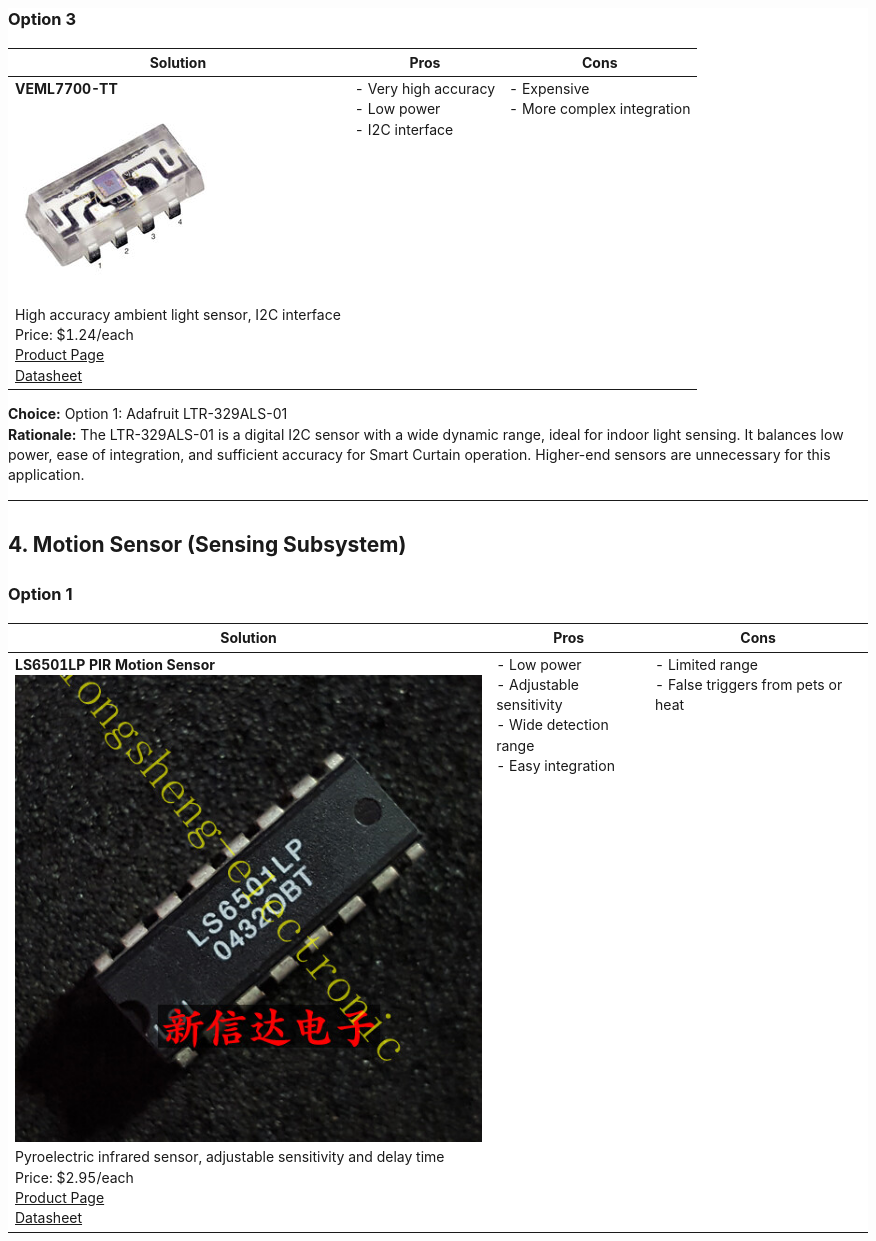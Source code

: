 ### Option 3

| Solution | Pros | Cons |
|----------|------|------|
| **VEML7700-TT**<br>![VEML7700-TT](VEML7700-TT.jpg)<br>High accuracy ambient light sensor, I2C interface<br>Price: $1.24/each<br>[Product Page](https://www.digikey.com/en/products/detail/vishay-semiconductor-opto-division/VEML7700-TT/6210690)<br>[Datasheet](https://www.vishay.com/docs/84286/veml7700.pdf) | - Very high accuracy<br>- Low power<br>- I2C interface | - Expensive<br>- More complex integration |

**Choice:** Option 1: Adafruit LTR-329ALS-01  
**Rationale:** The LTR-329ALS-01 is a digital I2C sensor with a wide dynamic range, ideal for indoor light sensing. It balances low power, ease of integration, and sufficient accuracy for Smart Curtain operation. Higher-end sensors are unnecessary for this application.  

---

## 4. Motion Sensor (**Sensing Subsystem**)

### Option 1

| Solution | Pros | Cons |
|----------|------|------|
| **LS6501LP PIR Motion Sensor**<br>![LS6501LP](LS6501LP.jpg)<br>Pyroelectric infrared sensor, adjustable sensitivity and delay time<br>Price: $2.95/each<br>[Product Page](https://www.alldatasheet.com/datasheet-pdf/pdf/71304/LSI/LS6501LP.html)<br>[Datasheet](https://cdn.thomasnet.com/ccp/00417955/110685.pdf) | - Low power<br>- Adjustable sensitivity<br>- Wide detection range<br>- Easy integration | - Limited range<br>- False triggers from pets or heat |
